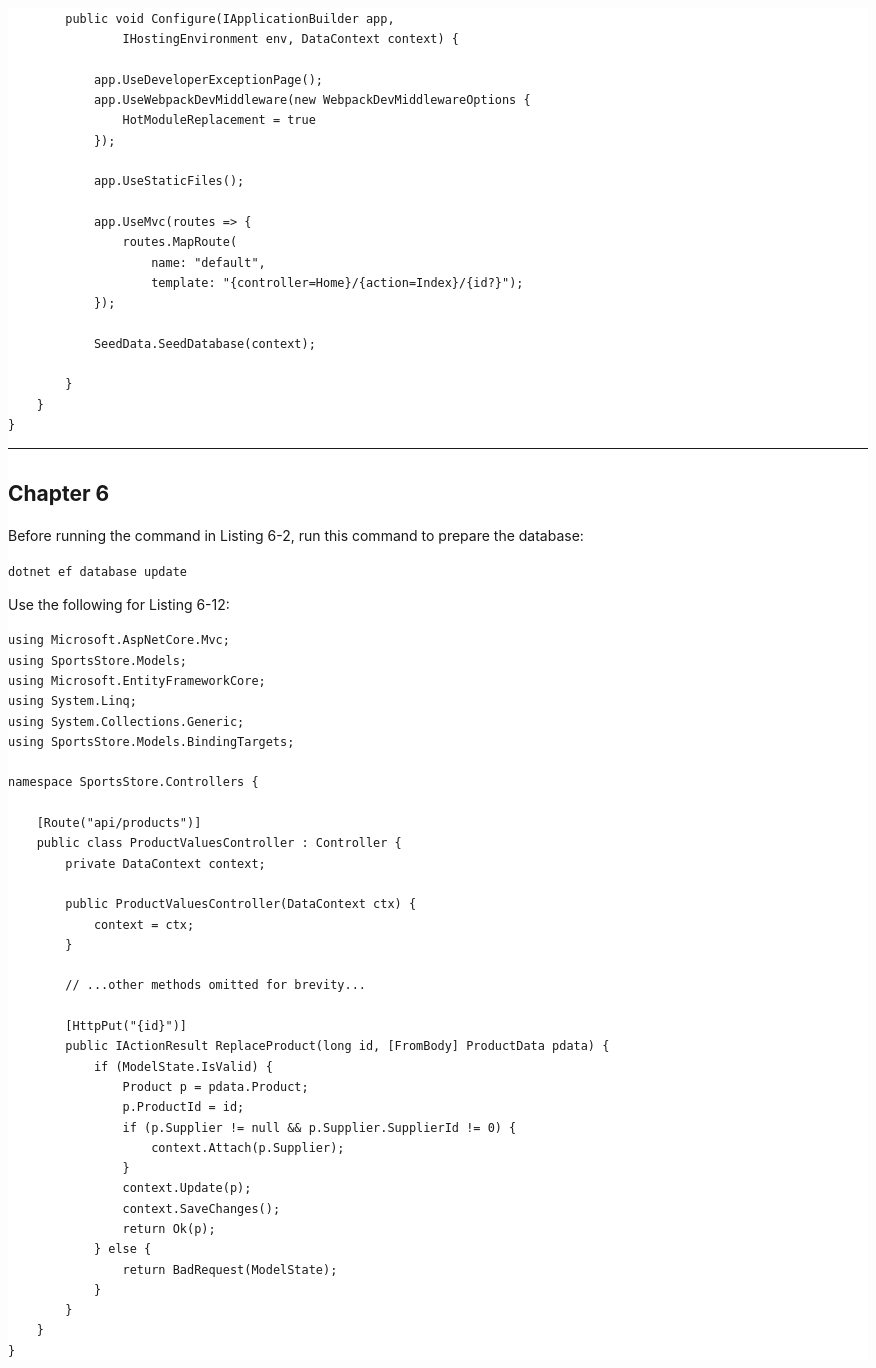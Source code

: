             public void Configure(IApplicationBuilder app,
                    IHostingEnvironment env, DataContext context) {

                app.UseDeveloperExceptionPage();
                app.UseWebpackDevMiddleware(new WebpackDevMiddlewareOptions {
                    HotModuleReplacement = true
                });

                app.UseStaticFiles();

                app.UseMvc(routes => {
                    routes.MapRoute(
                        name: "default",
                        template: "{controller=Home}/{action=Index}/{id?}");
                });

                SeedData.SeedDatabase(context);

            }
        }
    }

---

## Chapter 6

Before running the command in Listing 6-2, run this command to prepare the database:

    dotnet ef database update

Use the following for Listing 6-12:

    using Microsoft.AspNetCore.Mvc;
    using SportsStore.Models;
    using Microsoft.EntityFrameworkCore;
    using System.Linq;
    using System.Collections.Generic;
    using SportsStore.Models.BindingTargets;

    namespace SportsStore.Controllers {

        [Route("api/products")]
        public class ProductValuesController : Controller {
            private DataContext context;

            public ProductValuesController(DataContext ctx) {
                context = ctx;
            }

            // ...other methods omitted for brevity...

            [HttpPut("{id}")]
            public IActionResult ReplaceProduct(long id, [FromBody] ProductData pdata) {
                if (ModelState.IsValid) {
                    Product p = pdata.Product;
                    p.ProductId = id;
                    if (p.Supplier != null && p.Supplier.SupplierId != 0) {
                        context.Attach(p.Supplier);
                    }
                    context.Update(p);
                    context.SaveChanges();
                    return Ok(p);
                } else {
                    return BadRequest(ModelState);
                }
            }
        }
    }
